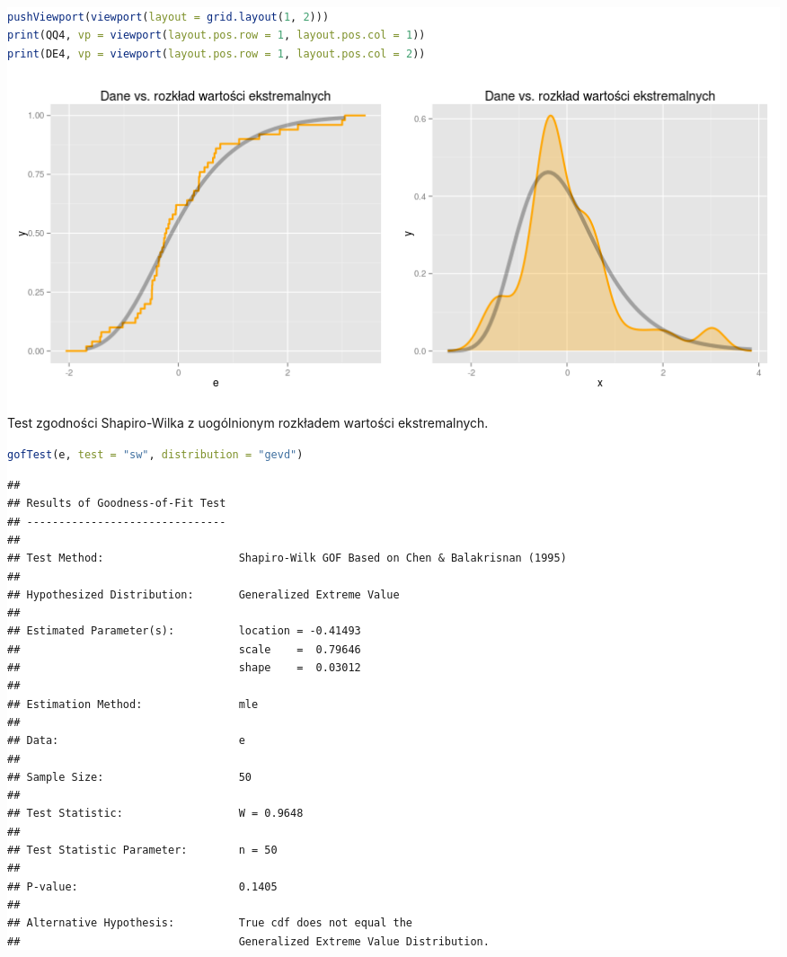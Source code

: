 
```r
pushViewport(viewport(layout = grid.layout(1, 2)))
print(QQ4, vp = viewport(layout.pos.row = 1, layout.pos.col = 1))
print(DE4, vp = viewport(layout.pos.row = 1, layout.pos.col = 2))
```

![plot of chunk unnamed-chunk-29](figure/unnamed-chunk-29.png) 

Test zgodności Shapiro-Wilka z uogólnionym rozkładem wartości ekstremalnych.

```r
gofTest(e, test = "sw", distribution = "gevd")
```

```
## 
## Results of Goodness-of-Fit Test
## -------------------------------
## 
## Test Method:                     Shapiro-Wilk GOF Based on Chen & Balakrisnan (1995)
## 
## Hypothesized Distribution:       Generalized Extreme Value
## 
## Estimated Parameter(s):          location = -0.41493
##                                  scale    =  0.79646
##                                  shape    =  0.03012
## 
## Estimation Method:               mle
## 
## Data:                            e
## 
## Sample Size:                     50
## 
## Test Statistic:                  W = 0.9648
## 
## Test Statistic Parameter:        n = 50
## 
## P-value:                         0.1405
## 
## Alternative Hypothesis:          True cdf does not equal the
##                                  Generalized Extreme Value Distribution.
```
